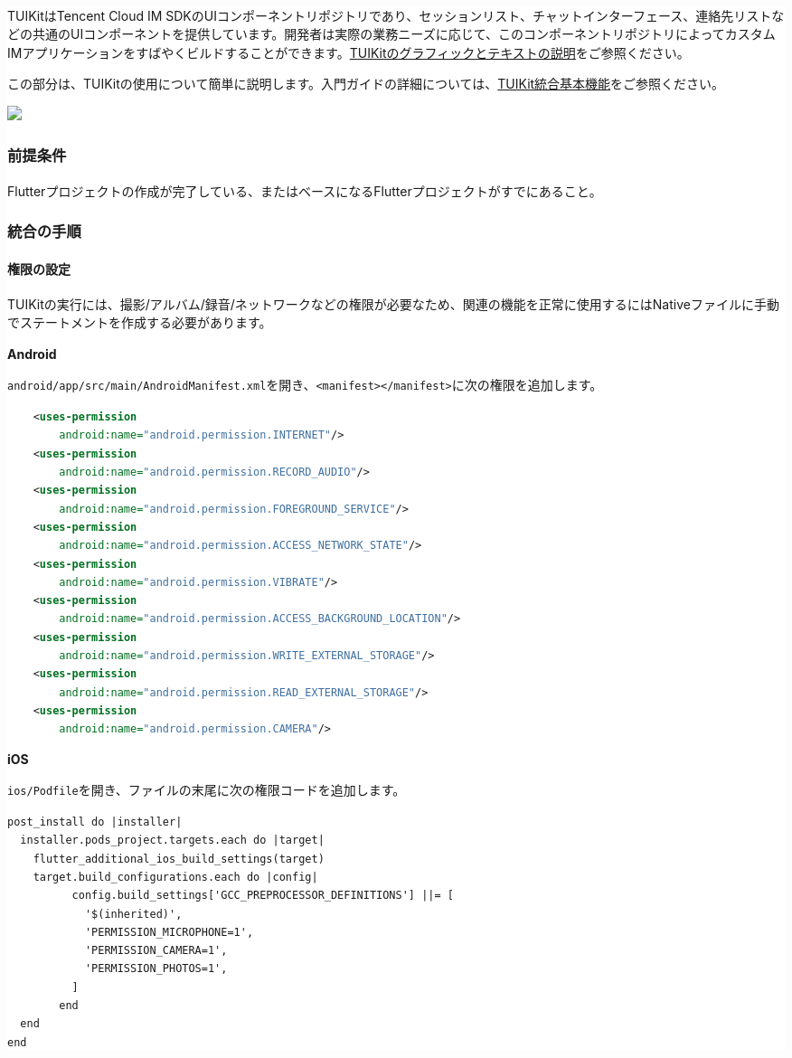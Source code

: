 TUIKitはTencent Cloud IM SDKのUIコンポーネントリポジトリであり、セッションリスト、チャットインターフェース、連絡先リストなどの共通のUIコンポーネントを提供しています。開発者は実際の業務ニーズに応じて、このコンポーネントリポジトリによってカスタムIMアプリケーションをすばやくビルドすることができます。[TUIKitのグラフィックとテキストの説明](https://intl.cloud.tencent.com/document/product/1047/50059)をご参照ください。

この部分は、TUIKitの使用について簡単に説明します。入門ガイドの詳細については、[TUIKit統合基本機能](https://intl.cloud.tencent.com/document/product/1047/50054)をご参照ください。

![](https://qcloudimg.tencent-cloud.cn/raw/f140dd76be01a65abfb7e6ba2bf50ed5.png)

### 前提条件

Flutterプロジェクトの作成が完了している、またはベースになるFlutterプロジェクトがすでにあること。

### 統合の手順

#### 権限の設定

TUIKitの実行には、撮影/アルバム/録音/ネットワークなどの権限が必要なため、関連の機能を正常に使用するにはNativeファイルに手動でステートメントを作成する必要があります。

**Android**

`android/app/src/main/AndroidManifest.xml`を開き、`<manifest></manifest>`に次の権限を追加します。

```xml
    <uses-permission
        android:name="android.permission.INTERNET"/>
    <uses-permission
        android:name="android.permission.RECORD_AUDIO"/>
    <uses-permission
        android:name="android.permission.FOREGROUND_SERVICE"/>
    <uses-permission
        android:name="android.permission.ACCESS_NETWORK_STATE"/>
    <uses-permission
        android:name="android.permission.VIBRATE"/>
    <uses-permission
        android:name="android.permission.ACCESS_BACKGROUND_LOCATION"/>
    <uses-permission
        android:name="android.permission.WRITE_EXTERNAL_STORAGE"/>
    <uses-permission
        android:name="android.permission.READ_EXTERNAL_STORAGE"/>
    <uses-permission
        android:name="android.permission.CAMERA"/>
```

**iOS**

`ios/Podfile`を開き、ファイルの末尾に次の権限コードを追加します。

```
post_install do |installer|
  installer.pods_project.targets.each do |target|
    flutter_additional_ios_build_settings(target)
    target.build_configurations.each do |config|
          config.build_settings['GCC_PREPROCESSOR_DEFINITIONS'] ||= [
            '$(inherited)',
            'PERMISSION_MICROPHONE=1',
            'PERMISSION_CAMERA=1',
            'PERMISSION_PHOTOS=1',
          ]
        end
  end
end
```
